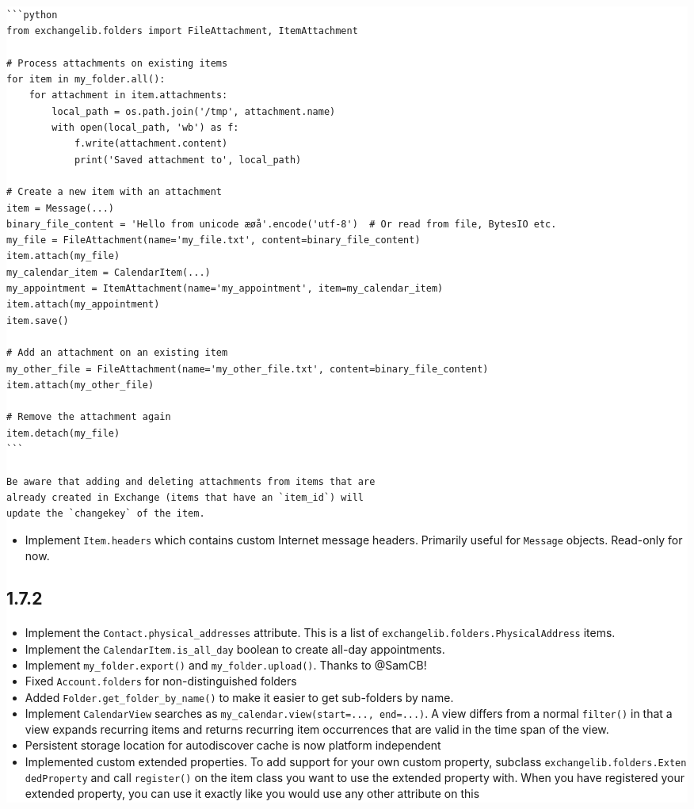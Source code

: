    ```python
    from exchangelib.folders import FileAttachment, ItemAttachment

    # Process attachments on existing items
    for item in my_folder.all():
        for attachment in item.attachments:
            local_path = os.path.join('/tmp', attachment.name)
            with open(local_path, 'wb') as f:
                f.write(attachment.content)
                print('Saved attachment to', local_path)

    # Create a new item with an attachment
    item = Message(...)
    binary_file_content = 'Hello from unicode æøå'.encode('utf-8')  # Or read from file, BytesIO etc.
    my_file = FileAttachment(name='my_file.txt', content=binary_file_content)
    item.attach(my_file)
    my_calendar_item = CalendarItem(...)
    my_appointment = ItemAttachment(name='my_appointment', item=my_calendar_item)
    item.attach(my_appointment)
    item.save()

    # Add an attachment on an existing item
    my_other_file = FileAttachment(name='my_other_file.txt', content=binary_file_content)
    item.attach(my_other_file)

    # Remove the attachment again
    item.detach(my_file)
    ```

    Be aware that adding and deleting attachments from items that are
    already created in Exchange (items that have an `item_id`) will
    update the `changekey` of the item.

-   Implement `Item.headers` which contains custom Internet
    message headers. Primarily useful for `Message` objects. Read-only
    for now.

1.7.2
-----

-   Implement the `Contact.physical_addresses` attribute. This is a list
    of `exchangelib.folders.PhysicalAddress` items.
-   Implement the `CalendarItem.is_all_day` boolean to create
    all-day appointments.
-   Implement `my_folder.export()` and `my_folder.upload()`. Thanks to
    @SamCB!
-   Fixed `Account.folders` for non-distinguished folders
-   Added `Folder.get_folder_by_name()` to make it easier to get
    sub-folders by name.
-   Implement `CalendarView` searches as
    `my_calendar.view(start=..., end=...)`. A view differs from a normal
    `filter()` in that a view expands recurring items and returns
    recurring item occurrences that are valid in the time span of
    the view.
-   Persistent storage location for autodiscover cache is now platform
    independent
-   Implemented custom extended properties. To add support for your own
    custom property, subclass `exchangelib.folders.ExtendedProperty` and
    call `register()` on the item class you want to use the extended
    property with. When you have registered your extended property, you
    can use it exactly like you would use any other attribute on this